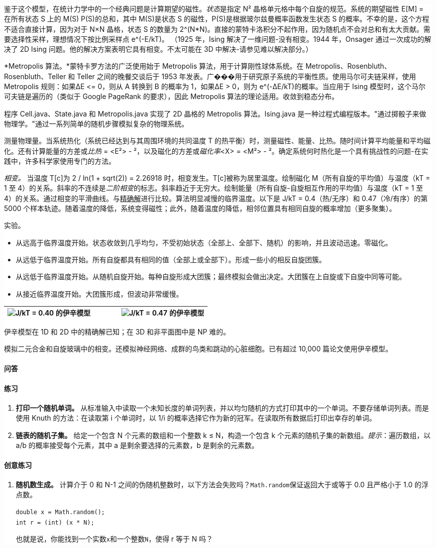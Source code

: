 鉴于这个模型，在统计力学中的一个经典问题是计算期望的磁性。*状态*是指定 N² 晶格单元格中每个自旋的规范。系统的期望磁性 E[M] = 在所有状态 S 上的 M(S) P(S)的总和，其中 M(S)是状态 S 的磁性，P(S)是根据玻尔兹曼概率函数发生状态 S 的概率。不幸的是，这个方程不适合直接计算，因为对于 N×N 晶格，状态 S 的数量为 2^(N*N)。直接的蒙特卡洛积分不起作用，因为随机点不会对总和有太大贡献。需要选择性采样，理想情况下按比例采样点 e^(-E/kT)。 （1925 年，Ising 解决了一维问题-没有相变。1944 年，Onsager 通过一次成功的解决了 2D Ising 问题。他的解决方案表明它具有相变。不太可能在 3D 中解决-请参见难以解决部分。）

*Metropolis 算法。*蒙特卡罗方法的广泛使用始于 Metropolis 算法，用于计算刚性球体系统。在 Metropolis、Rosenbluth、Rosenbluth、Teller 和 Teller 之间的晚餐交谈后于 1953 年发表。广���用于研究原子系统的平衡性质。使用马尔可夫链采样，使用 Metropolis 规则：如果ΔE <= 0，则从 A 转换到 B 的概率为 1，如果ΔE > 0，则为 e^(-ΔE/kT)的概率。当应用于 Ising 模型时，这个马尔可夫链是遍历的（类似于 Google PageRank 的要求），因此 Metropolis 算法的理论适用。收敛到稳态分布。

程序 Cell.java、State.java 和 Metropolis.java 实现了 2D 晶格的 Metropolis 算法。Ising.java 是一种过程式编程版本。"通过掷骰子来做物理学。"通过一系列简单的随机步骤模拟复杂的物理系统。

测量物理量。当系统热化（系统已经达到与其周围环境的共同温度 T 的热平衡）时，测量磁性、能量、比热。随时间计算平均能量<e>和平均磁化<m>。还有计算能量的方差或*比热*<c> = <E²> - <E>²，以及磁化的方差或*磁化率*<Χ> = <M²> - <M>²。确定系统何时热化是一个具有挑战性的问题-在实践中，许多科学家使用专门的方法。</m></e>

*相变。* 当温度 T[c]为 2 / ln(1 + sqrt(2)) = 2.26918 时，相变发生。T[c]被称为居里温度。绘制磁化 M（所有自旋的平均值）与温度（kT = 1 至 4）的关系。斜率的不连续是*二阶相变*的标志。斜率趋近于无穷大。绘制能量（所有自旋-自旋相互作用的平均值）与温度（kT = 1 至 4）的关系。通过相变的平滑曲线。与[精确解](http://www.nyu.edu/classes/tuckerman/stat.mech/lectures/lecture_26/node2.html)进行比较。算法明显减慢的临界温度。以下是 J/kT = 0.4（热/无序）和 0.47（冷/有序）的第 5000 个样本轨迹。随着温度的降低，系统变得磁性；此外，随着温度的降低，相邻位置具有相同自旋的概率增加（更多聚集）。

实验。

+   从远高于临界温度开始。状态收敛到几乎均匀，不受初始状态（全部上、全部下、随机）的影响，并且波动迅速。零磁化。

+   从远低于临界温度开始。所有自旋都具有相同的值（全部上或全部下）。形成一些小的相反自旋团簇。

+   从远低于临界温度开始。从随机自旋开始。每种自旋形成大团簇；最终模拟会做出决定。大团簇在上自旋或下自旋中同等可能。

+   从接近临界温度开始。大团簇形成，但波动非常缓慢。

| ![J/kT = 0.40 的伊辛模型](img/c7035f5715c0714de06dad48e84d6cab.png) |           | ![J/kT = 0.47 的伊辛模型](img/47a433a69030ff78d1513618c24d1f25.png) |
| --- | --- | --- |

伊辛模型在 1D 和 2D 中的精确解已知；在 3D 和非平面图中是 NP 难的。

模拟二元合金和自旋玻璃中的相变。还模拟神经网络、成群的鸟类和跳动的心脏细胞。已有超过 10,000 篇论文使用伊辛模型。

#### 问答

#### 练习

1.  **打印一个随机单词。** 从标准输入中读取一个未知长度的单词列表，并以均匀随机的方式打印其中的一个单词。不要存储单词列表。而是使用 Knuth 的方法：在读取第 i 个单词时，以 1/i 的概率选择它作为新的冠军。在读取所有数据后打印出幸存的单词。

1.  **链表的随机子集。** 给定一个包含 N 个元素的数组和一个整数 k ≤ N，构造一个包含 k 个元素的随机子集的新数组。*提示*：遍历数组，以 a/b 的概率接受每个元素，其中 a 是剩余要选择的元素数，b 是剩余的元素数。

#### 创意练习

1.  **随机数生成。** 计算介于 0 和 N-1 之间的伪随机整数时，以下方法会失败吗？`Math.random`保证返回大于或等于 0.0 且严格小于 1.0 的浮点数。

    ```
    double x = Math.random();
    int r = (int) (x * N);

    ```

    也就是说，你能找到一个实数`x`和一个整数`N`，使得 r 等于 N 吗？
